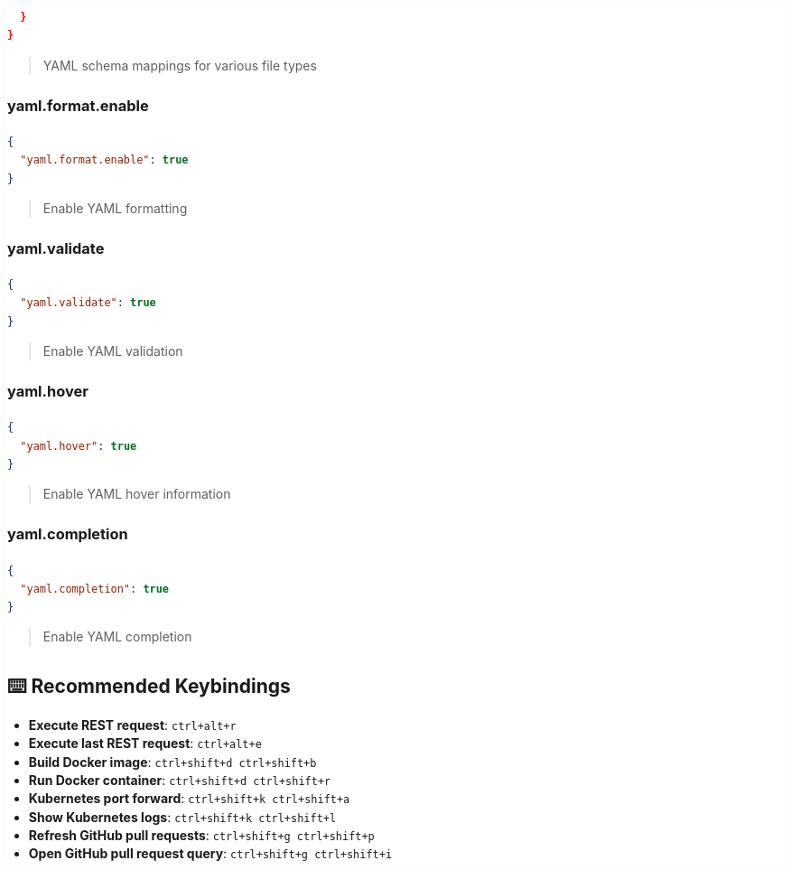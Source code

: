 ```json
  }
}
```

> YAML schema mappings for various file types

### yaml.format.enable

```json
{
  "yaml.format.enable": true
}
```

> Enable YAML formatting

### yaml.validate

```json
{
  "yaml.validate": true
}
```

> Enable YAML validation

### yaml.hover

```json
{
  "yaml.hover": true
}
```

> Enable YAML hover information

### yaml.completion

```json
{
  "yaml.completion": true
}
```

> Enable YAML completion

## ⌨️ Recommended Keybindings

- **Execute REST request**: `ctrl+alt+r`
- **Execute last REST request**: `ctrl+alt+e`
- **Build Docker image**: `ctrl+shift+d ctrl+shift+b`
- **Run Docker container**: `ctrl+shift+d ctrl+shift+r`
- **Kubernetes port forward**: `ctrl+shift+k ctrl+shift+a`
- **Show Kubernetes logs**: `ctrl+shift+k ctrl+shift+l`
- **Refresh GitHub pull requests**: `ctrl+shift+g ctrl+shift+p`
- **Open GitHub pull request query**: `ctrl+shift+g ctrl+shift+i`

